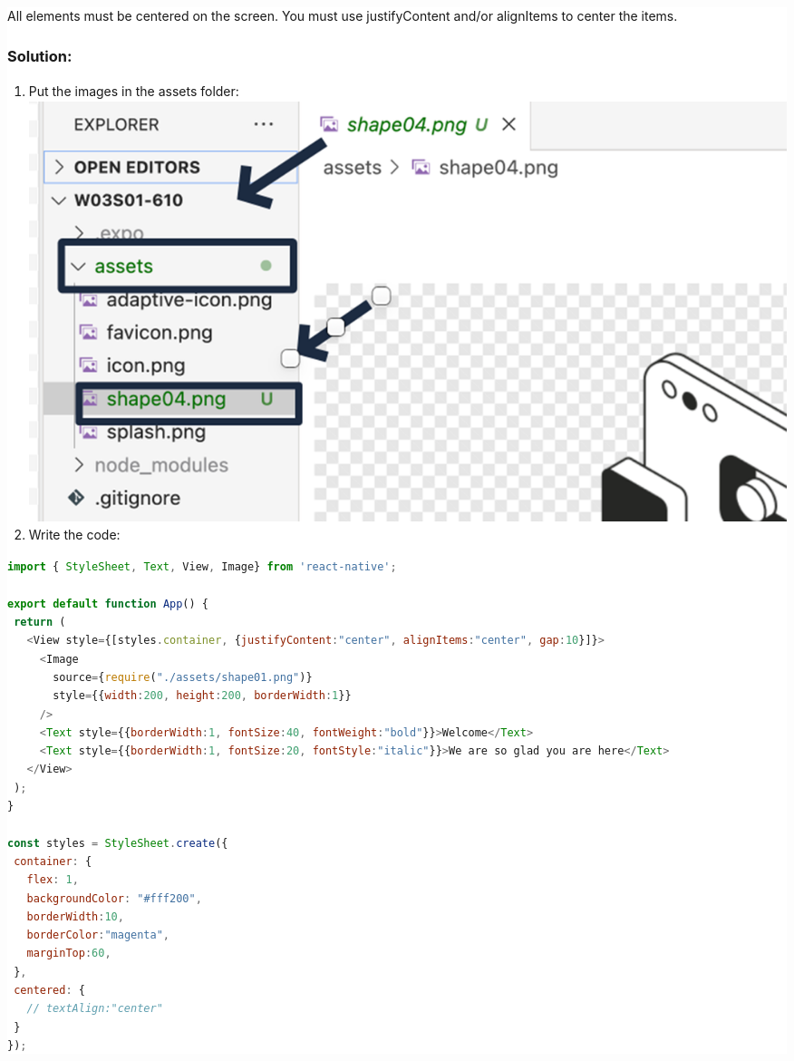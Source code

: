 All elements must be centered on the screen. You must use justifyContent and/or alignItems to center the items.

### Solution:
1. Put the images in the assets folder:
![alt text](./images/wk3/image-10.png)
2. Write the code:

```js 
import { StyleSheet, Text, View, Image} from 'react-native';

export default function App() {
 return (
   <View style={[styles.container, {justifyContent:"center", alignItems:"center", gap:10}]}>
     <Image
       source={require("./assets/shape01.png")}
       style={{width:200, height:200, borderWidth:1}}
     />
     <Text style={{borderWidth:1, fontSize:40, fontWeight:"bold"}}>Welcome</Text>
     <Text style={{borderWidth:1, fontSize:20, fontStyle:"italic"}}>We are so glad you are here</Text>
   </View>
 );
}

const styles = StyleSheet.create({
 container: {
   flex: 1,
   backgroundColor: "#fff200",
   borderWidth:10,
   borderColor:"magenta",    
   marginTop:60,
 },
 centered: {
   // textAlign:"center"
 }
});
```
